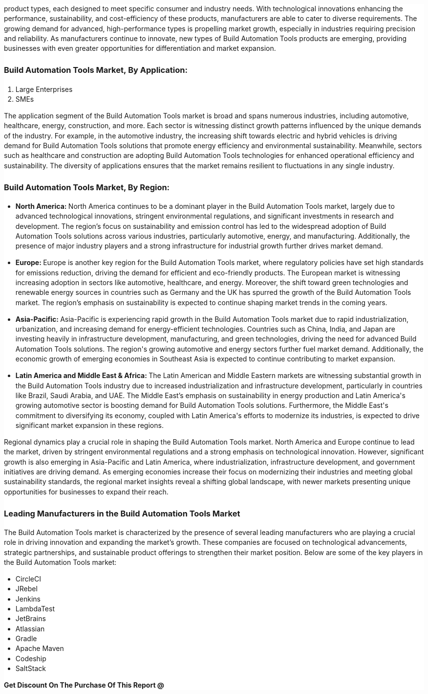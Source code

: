 product types, each designed to meet specific consumer and industry needs. With technological innovations enhancing the performance, sustainability, and cost-efficiency of these products, manufacturers are able to cater to diverse requirements. The growing demand for advanced, high-performance types is propelling market growth, especially in industries requiring precision and reliability. As manufacturers continue to innovate, new types of Build Automation Tools products are emerging, providing businesses with even greater opportunities for differentiation and market expansion.</p><h3>Build Automation Tools Market,&nbsp;By Application:</h3><ol><li>Large Enterprises<li> SMEs</li></ol><p>The application segment of the Build Automation Tools market is broad and spans numerous industries, including automotive, healthcare, energy, construction, and more. Each sector is witnessing distinct growth patterns influenced by the unique demands of the industry. For example, in the automotive industry, the increasing shift towards electric and hybrid vehicles is driving demand for Build Automation Tools solutions that promote energy efficiency and environmental sustainability. Meanwhile, sectors such as healthcare and construction are adopting Build Automation Tools technologies for enhanced operational efficiency and sustainability. The diversity of applications ensures that the market remains resilient to fluctuations in any single industry.</p><h3>Build Automation Tools Market, By Region:</h3><ul><li><p><strong>North America:&nbsp;</strong>North America continues to be a dominant player in the Build Automation Tools market, largely due to advanced technological innovations, stringent environmental regulations, and significant investments in research and development. The region&rsquo;s focus on sustainability and emission control has led to the widespread adoption of Build Automation Tools solutions across various industries, particularly automotive, energy, and manufacturing. Additionally, the presence of major industry players and a strong infrastructure for industrial growth further drives market demand.</p></li><li><p><strong><strong>Europe:&nbsp;</strong></strong>Europe is another key region for the Build Automation Tools market, where regulatory policies have set high standards for emissions reduction, driving the demand for efficient and eco-friendly products. The European market is witnessing increasing adoption in sectors like automotive, healthcare, and energy. Moreover, the shift toward green technologies and renewable energy sources in countries such as Germany and the UK has spurred the growth of the Build Automation Tools market. The region&rsquo;s emphasis on sustainability is expected to continue shaping market trends in the coming years.</p></li><li><p><strong><strong>Asia-Pacific:&nbsp;</strong></strong>Asia-Pacific is experiencing rapid growth in the Build Automation Tools market due to rapid industrialization, urbanization, and increasing demand for energy-efficient technologies. Countries such as China, India, and Japan are investing heavily in infrastructure development, manufacturing, and green technologies, driving the need for advanced Build Automation Tools solutions. The region's growing automotive and energy sectors further fuel market demand. Additionally, the economic growth of emerging economies in Southeast Asia is expected to continue contributing to market expansion.</p></li><li><p><strong><strong>Latin America and Middle East &amp; Africa:&nbsp;</strong></strong>The Latin American and Middle Eastern markets are witnessing substantial growth in the Build Automation Tools industry due to increased industrialization and infrastructure development, particularly in countries like Brazil, Saudi Arabia, and UAE. The Middle East&rsquo;s emphasis on sustainability in energy production and Latin America's growing automotive sector is boosting demand for Build Automation Tools solutions. Furthermore, the Middle East's commitment to diversifying its economy, coupled with Latin America's efforts to modernize its industries, is expected to drive significant market expansion in these regions.</p></li></ul><p>Regional dynamics play a crucial role in shaping the Build Automation Tools market. North America and Europe continue to lead the market, driven by stringent environmental regulations and a strong emphasis on technological innovation. However, significant growth is also emerging in Asia-Pacific and Latin America, where industrialization, infrastructure development, and government initiatives are driving demand. As emerging economies increase their focus on modernizing their industries and meeting global sustainability standards, the regional market insights reveal a shifting global landscape, with newer markets presenting unique opportunities for businesses to expand their reach.</p><h3><strong>Leading Manufacturers in the Build Automation Tools Market</strong></h3><p>The Build Automation Tools market is characterized by the presence of several leading manufacturers who are playing a crucial role in driving innovation and expanding the market&rsquo;s growth. These companies are focused on technological advancements, strategic partnerships, and sustainable product offerings to strengthen their market position. Below are some of the key players in the Build Automation Tools market:</p></div><div class="article-main__content" data-test-id="publishing-text-block"><ul><li><span class="">CircleCI<li> JRebel<li> Jenkins<li> LambdaTest<li> JetBrains<li> Atlassian<li> Gradle<li> Apache Maven<li> Codeship<li> SaltStack</span></li></ul></div><div class="article-main__content" data-test-id="publishing-text-block"><p><span class="font-[700]"><strong>Get Discount On The Purchase Of This Report @</strong>